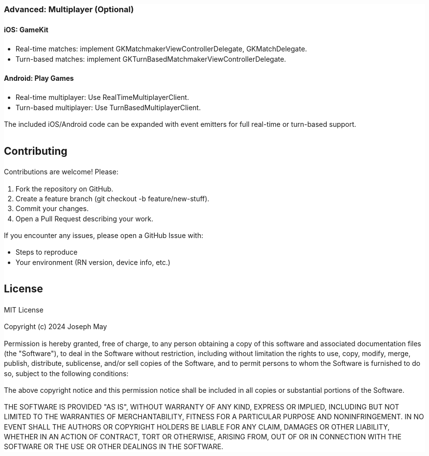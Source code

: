### Advanced: Multiplayer (Optional)

#### iOS: GameKit

- Real-time matches: implement GKMatchmakerViewControllerDelegate, GKMatchDelegate.
- Turn-based matches: implement GKTurnBasedMatchmakerViewControllerDelegate.

#### Android: Play Games

- Real-time multiplayer: Use RealTimeMultiplayerClient.
- Turn-based multiplayer: Use TurnBasedMultiplayerClient.

The included iOS/Android code can be expanded with event emitters for full real-time or turn-based support.

## Contributing

Contributions are welcome! Please:

1. Fork the repository on GitHub.
2. Create a feature branch (git checkout -b feature/new-stuff).
3. Commit your changes.
4. Open a Pull Request describing your work.

If you encounter any issues, please open a GitHub Issue with:

- Steps to reproduce
- Your environment (RN version, device info, etc.)

## License

MIT License

Copyright (c) 2024 Joseph May

Permission is hereby granted, free of charge, to any person obtaining a copy
of this software and associated documentation files (the "Software"), to deal
in the Software without restriction, including without limitation the rights
to use, copy, modify, merge, publish, distribute, sublicense, and/or sell
copies of the Software, and to permit persons to whom the Software is
furnished to do so, subject to the following conditions:

The above copyright notice and this permission notice shall be included in all
copies or substantial portions of the Software.

THE SOFTWARE IS PROVIDED "AS IS", WITHOUT WARRANTY OF ANY KIND, EXPRESS OR
IMPLIED, INCLUDING BUT NOT LIMITED TO THE WARRANTIES OF MERCHANTABILITY,
FITNESS FOR A PARTICULAR PURPOSE AND NONINFRINGEMENT. IN NO EVENT SHALL THE
AUTHORS OR COPYRIGHT HOLDERS BE LIABLE FOR ANY CLAIM, DAMAGES OR OTHER
LIABILITY, WHETHER IN AN ACTION OF CONTRACT, TORT OR OTHERWISE, ARISING FROM,
OUT OF OR IN CONNECTION WITH THE SOFTWARE OR THE USE OR OTHER DEALINGS IN THE
SOFTWARE.

```

```
